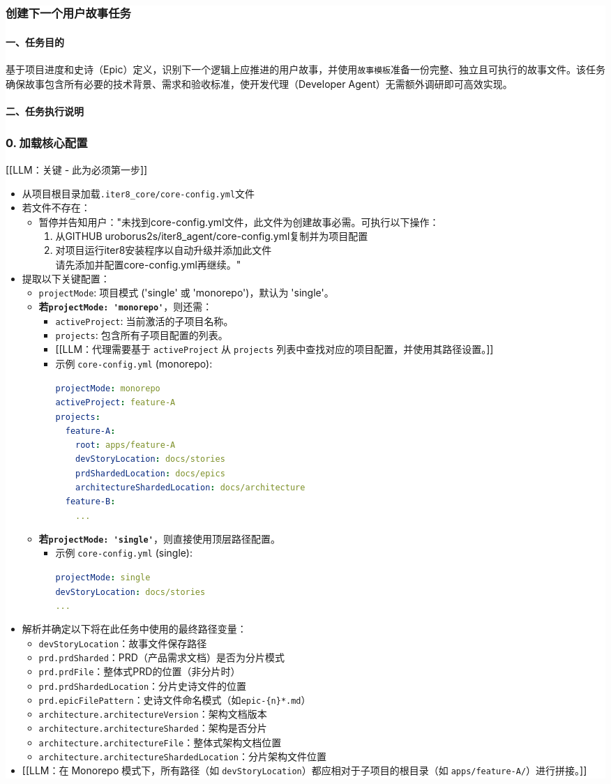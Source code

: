 ### 创建下一个用户故事任务  

#### 一、任务目的  
基于项目进度和史诗（Epic）定义，识别下一个逻辑上应推进的用户故事，并使用`故事模板`准备一份完整、独立且可执行的故事文件。该任务确保故事包含所有必要的技术背景、需求和验收标准，使开发代理（Developer Agent）无需额外调研即可高效实现。  


#### 二、任务执行说明  

### 0. 加载核心配置  
[[LLM：关键 - 此为必须第一步]]  
- 从项目根目录加载`.iter8_core/core-config.yml`文件  
- 若文件不存在：  
  - 暂停并告知用户："未找到core-config.yml文件，此文件为创建故事必需。可执行以下操作：  
    1. 从GITHUB uroborus2s/iter8_agent/core-config.yml复制并为项目配置  
    2. 对项目运行iter8安装程序以自动升级并添加此文件  
    请先添加并配置core-config.yml再继续。"  
- 提取以下关键配置：  
  - `projectMode`: 项目模式 ('single' 或 'monorepo')，默认为 'single'。  
  - **若`projectMode: 'monorepo'`**，则还需：  
    - `activeProject`: 当前激活的子项目名称。  
    - `projects`: 包含所有子项目配置的列表。  
    - [[LLM：代理需要基于 `activeProject` 从 `projects` 列表中查找对应的项目配置，并使用其路径设置。]]  
    - 示例 `core-config.yml` (monorepo):  
      ```yaml  
      projectMode: monorepo  
      activeProject: feature-A  
      projects:  
        feature-A:  
          root: apps/feature-A  
          devStoryLocation: docs/stories  
          prdShardedLocation: docs/epics  
          architectureShardedLocation: docs/architecture  
        feature-B:  
          ...  
      ```  
  - **若`projectMode: 'single'`**，则直接使用顶层路径配置。  
    - 示例 `core-config.yml` (single):  
      ```yaml  
      projectMode: single  
      devStoryLocation: docs/stories  
      ...  
      ```  
- 解析并确定以下将在此任务中使用的最终路径变量：  
  - `devStoryLocation`：故事文件保存路径  
  - `prd.prdSharded`：PRD（产品需求文档）是否为分片模式  
  - `prd.prdFile`：整体式PRD的位置（非分片时）  
  - `prd.prdShardedLocation`：分片史诗文件的位置  
  - `prd.epicFilePattern`：史诗文件命名模式（如`epic-{n}*.md`）  
  - `architecture.architectureVersion`：架构文档版本  
  - `architecture.architectureSharded`：架构是否分片  
  - `architecture.architectureFile`：整体式架构文档位置  
  - `architecture.architectureShardedLocation`：分片架构文件位置  
- [[LLM：在 Monorepo 模式下，所有路径（如 `devStoryLocation`）都应相对于子项目的根目录（如 `apps/feature-A/`）进行拼接。]]  
